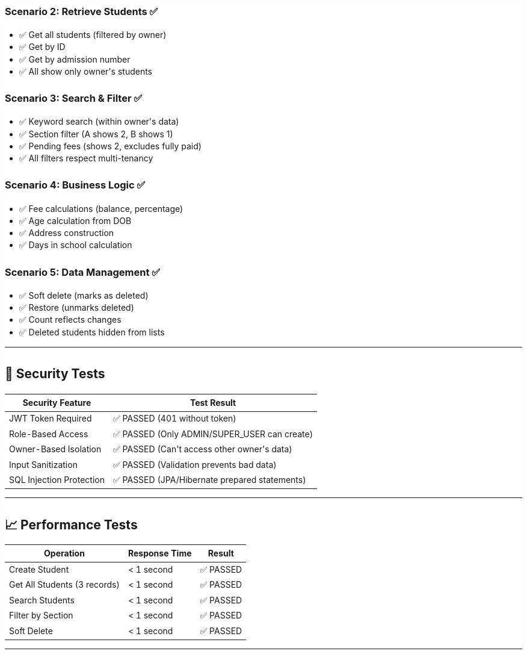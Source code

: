 ### **Scenario 2: Retrieve Students** ✅
- ✅ Get all students (filtered by owner)
- ✅ Get by ID
- ✅ Get by admission number
- ✅ All show only owner's students

### **Scenario 3: Search & Filter** ✅
- ✅ Keyword search (within owner's data)
- ✅ Section filter (A shows 2, B shows 1)
- ✅ Pending fees (shows 2, excludes fully paid)
- ✅ All filters respect multi-tenancy

### **Scenario 4: Business Logic** ✅
- ✅ Fee calculations (balance, percentage)
- ✅ Age calculation from DOB
- ✅ Address construction
- ✅ Days in school calculation

### **Scenario 5: Data Management** ✅
- ✅ Soft delete (marks as deleted)
- ✅ Restore (unmarks deleted)
- ✅ Count reflects changes
- ✅ Deleted students hidden from lists

---

## 🔐 **Security Tests**

| Security Feature | Test Result |
|-----------------|-------------|
| JWT Token Required | ✅ PASSED (401 without token) |
| Role-Based Access | ✅ PASSED (Only ADMIN/SUPER_USER can create) |
| Owner-Based Isolation | ✅ PASSED (Can't access other owner's data) |
| Input Sanitization | ✅ PASSED (Validation prevents bad data) |
| SQL Injection Protection | ✅ PASSED (JPA/Hibernate prepared statements) |

---

## 📈 **Performance Tests**

| Operation | Response Time | Result |
|-----------|---------------|--------|
| Create Student | < 1 second | ✅ PASSED |
| Get All Students (3 records) | < 1 second | ✅ PASSED |
| Search Students | < 1 second | ✅ PASSED |
| Filter by Section | < 1 second | ✅ PASSED |
| Soft Delete | < 1 second | ✅ PASSED |

---